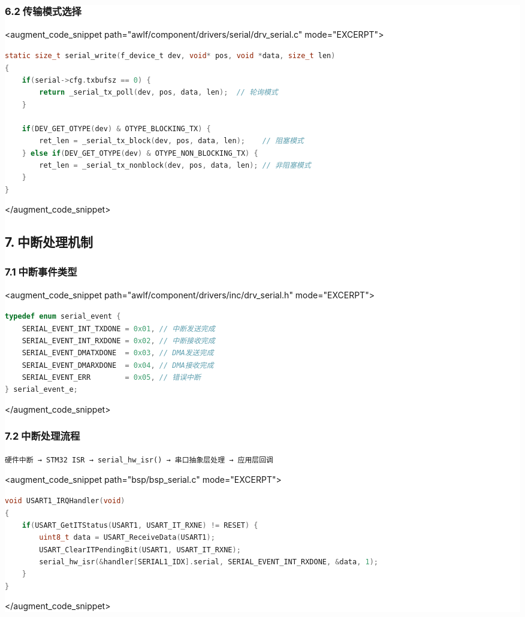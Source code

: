 ### 6.2 传输模式选择

<augment_code_snippet path="awlf/component/drivers/serial/drv_serial.c" mode="EXCERPT">
````c
static size_t serial_write(f_device_t dev, void* pos, void *data, size_t len)
{
    if(serial->cfg.txbufsz == 0) {
        return _serial_tx_poll(dev, pos, data, len);  // 轮询模式
    }
    
    if(DEV_GET_OTYPE(dev) & OTYPE_BLOCKING_TX) {
        ret_len = _serial_tx_block(dev, pos, data, len);    // 阻塞模式
    } else if(DEV_GET_OTYPE(dev) & OTYPE_NON_BLOCKING_TX) {
        ret_len = _serial_tx_nonblock(dev, pos, data, len); // 非阻塞模式
    }
}
````
</augment_code_snippet>

## 7. 中断处理机制

### 7.1 中断事件类型

<augment_code_snippet path="awlf/component/drivers/inc/drv_serial.h" mode="EXCERPT">
````c
typedef enum serial_event {
    SERIAL_EVENT_INT_TXDONE = 0x01, // 中断发送完成
    SERIAL_EVENT_INT_RXDONE = 0x02, // 中断接收完成
    SERIAL_EVENT_DMATXDONE  = 0x03, // DMA发送完成
    SERIAL_EVENT_DMARXDONE  = 0x04, // DMA接收完成
    SERIAL_EVENT_ERR        = 0x05, // 错误中断
} serial_event_e;
````
</augment_code_snippet>

### 7.2 中断处理流程

```
硬件中断 → STM32 ISR → serial_hw_isr() → 串口抽象层处理 → 应用层回调
```

<augment_code_snippet path="bsp/bsp_serial.c" mode="EXCERPT">
````c
void USART1_IRQHandler(void)
{
    if(USART_GetITStatus(USART1, USART_IT_RXNE) != RESET) {
        uint8_t data = USART_ReceiveData(USART1);
        USART_ClearITPendingBit(USART1, USART_IT_RXNE);
        serial_hw_isr(&handler[SERIAL1_IDX].serial, SERIAL_EVENT_INT_RXDONE, &data, 1);
    }
}
````
</augment_code_snippet>
